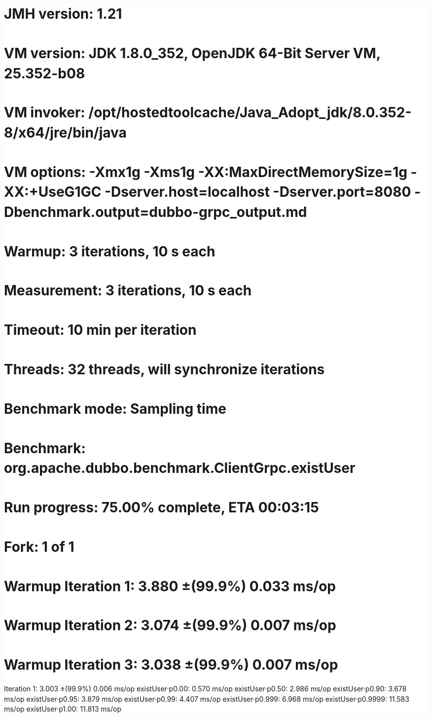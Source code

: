 
# JMH version: 1.21
# VM version: JDK 1.8.0_352, OpenJDK 64-Bit Server VM, 25.352-b08
# VM invoker: /opt/hostedtoolcache/Java_Adopt_jdk/8.0.352-8/x64/jre/bin/java
# VM options: -Xmx1g -Xms1g -XX:MaxDirectMemorySize=1g -XX:+UseG1GC -Dserver.host=localhost -Dserver.port=8080 -Dbenchmark.output=dubbo-grpc_output.md
# Warmup: 3 iterations, 10 s each
# Measurement: 3 iterations, 10 s each
# Timeout: 10 min per iteration
# Threads: 32 threads, will synchronize iterations
# Benchmark mode: Sampling time
# Benchmark: org.apache.dubbo.benchmark.ClientGrpc.existUser

# Run progress: 75.00% complete, ETA 00:03:15
# Fork: 1 of 1
# Warmup Iteration   1: 3.880 ±(99.9%) 0.033 ms/op
# Warmup Iteration   2: 3.074 ±(99.9%) 0.007 ms/op
# Warmup Iteration   3: 3.038 ±(99.9%) 0.007 ms/op
Iteration   1: 3.003 ±(99.9%) 0.006 ms/op
                 existUser·p0.00:   0.570 ms/op
                 existUser·p0.50:   2.986 ms/op
                 existUser·p0.90:   3.678 ms/op
                 existUser·p0.95:   3.879 ms/op
                 existUser·p0.99:   4.407 ms/op
                 existUser·p0.999:  6.968 ms/op
                 existUser·p0.9999: 11.583 ms/op
                 existUser·p1.00:   11.813 ms/op
